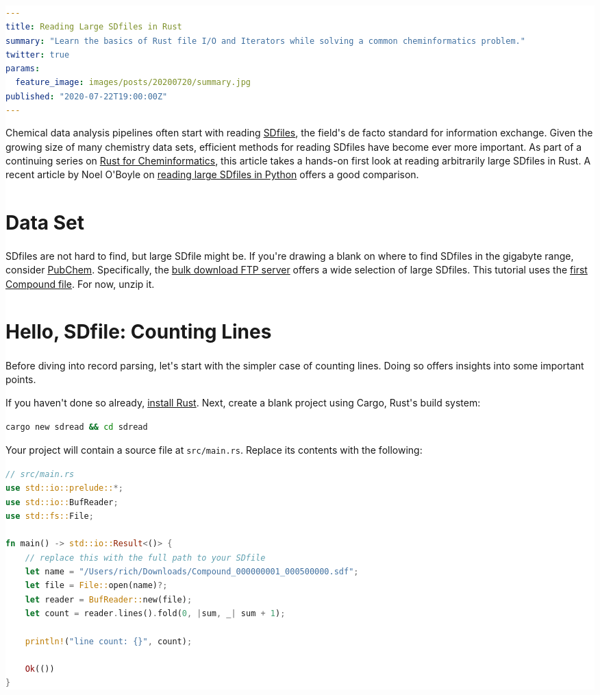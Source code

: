 ```yaml
---
title: Reading Large SDfiles in Rust
summary: "Learn the basics of Rust file I/O and Iterators while solving a common cheminformatics problem."
twitter: true
params:
  feature_image: images/posts/20200720/summary.jpg
published: "2020-07-22T19:00:00Z"
---
```


Chemical data analysis pipelines often start with reading [SDfiles](/articles/2020/07/13/the-sdfile-format/), the field's de facto standard for information exchange. Given the growing size of many chemistry data sets, efficient methods for reading SDfiles have become ever more important. As part of a continuing series on [Rust for Cheminformatics](/articles/2020/01/20/cheminformatics-in-rust/), this article takes a hands-on first look at reading arbitrarily large SDfiles in Rust. A recent article by Noel O'Boyle on [reading large SDfiles in Python](https://baoilleach.blogspot.com/2020/05/python-patterns-for-processing-large.html) offers a good comparison.

# Data Set

SDfiles are not hard to find, but large SDfile might be. If you're drawing a blank on where to find SDfiles in the gigabyte range, consider [PubChem](https://pubchem.ncbi.nlm.nih.gov/). Specifically, the [bulk download FTP server](ftp://ftp.ncbi.nlm.nih.gov/pubchem/Compound/CURRENT-Full/SDF/) offers a wide selection of large SDfiles. This tutorial uses the [first Compound file](ftp://ftp.ncbi.nlm.nih.gov/pubchem/Compound/CURRENT-Full/SDF/Compound_000000001_000500000.sdf.gz). For now, unzip it.

# Hello, SDfile: Counting Lines

Before diving into record parsing, let's start with the simpler case of counting lines. Doing so offers insights into some important points.

If you haven't done so already, [install Rust](https://rustup.rs). Next, create a blank project using Cargo, Rust's build system:

```bash
cargo new sdread && cd sdread
```

Your project will contain a source file at `src/main.rs`. Replace its contents with the following:

```rust
// src/main.rs
use std::io::prelude::*;
use std::io::BufReader;
use std::fs::File;

fn main() -> std::io::Result<()> {
    // replace this with the full path to your SDfile
    let name = "/Users/rich/Downloads/Compound_000000001_000500000.sdf";
    let file = File::open(name)?;
    let reader = BufReader::new(file);
    let count = reader.lines().fold(0, |sum, _| sum + 1);

    println!("line count: {}", count);

    Ok(())
}
```
